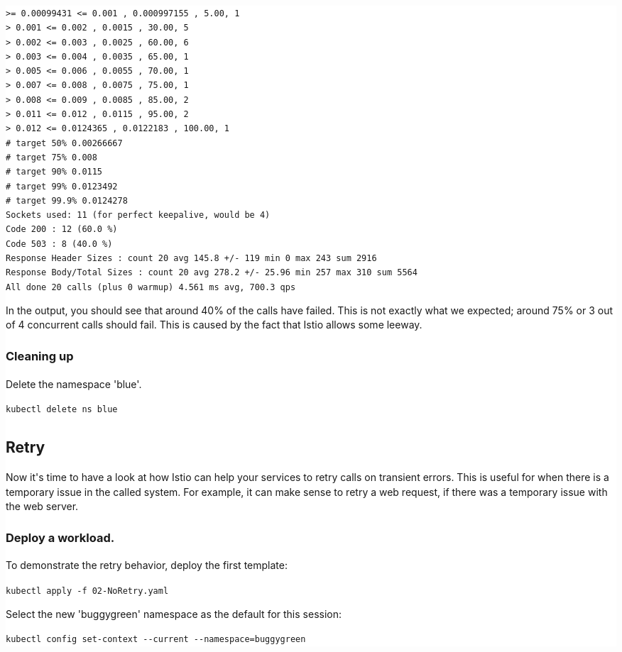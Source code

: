 ```
>= 0.00099431 <= 0.001 , 0.000997155 , 5.00, 1
> 0.001 <= 0.002 , 0.0015 , 30.00, 5
> 0.002 <= 0.003 , 0.0025 , 60.00, 6
> 0.003 <= 0.004 , 0.0035 , 65.00, 1
> 0.005 <= 0.006 , 0.0055 , 70.00, 1
> 0.007 <= 0.008 , 0.0075 , 75.00, 1
> 0.008 <= 0.009 , 0.0085 , 85.00, 2
> 0.011 <= 0.012 , 0.0115 , 95.00, 2
> 0.012 <= 0.0124365 , 0.0122183 , 100.00, 1
# target 50% 0.00266667
# target 75% 0.008
# target 90% 0.0115
# target 99% 0.0123492
# target 99.9% 0.0124278
Sockets used: 11 (for perfect keepalive, would be 4)
Code 200 : 12 (60.0 %)
Code 503 : 8 (40.0 %)
Response Header Sizes : count 20 avg 145.8 +/- 119 min 0 max 243 sum 2916
Response Body/Total Sizes : count 20 avg 278.2 +/- 25.96 min 257 max 310 sum 5564
All done 20 calls (plus 0 warmup) 4.561 ms avg, 700.3 qps
```

In the output, you should see that around 40% of the calls have failed. This is not exactly what we expected; around 75% or 3 out of 4 concurrent calls should fail. This is caused by the fact that Istio allows some leeway.

### Cleaning up

Delete the namespace 'blue'.

```
kubectl delete ns blue
```

## <a name='retry'></a>Retry

Now it's time to have a look at how Istio can help your services to retry calls on transient errors. This is useful for when there is a temporary issue in the called system. For example, it can make sense to retry a web request, if there was a temporary issue with the web server.


### Deploy a workload.

To demonstrate the retry behavior, deploy the first template:

```
kubectl apply -f 02-NoRetry.yaml
```

Select the new 'buggygreen' namespace as the default for this session:

```
kubectl config set-context --current --namespace=buggygreen
```
